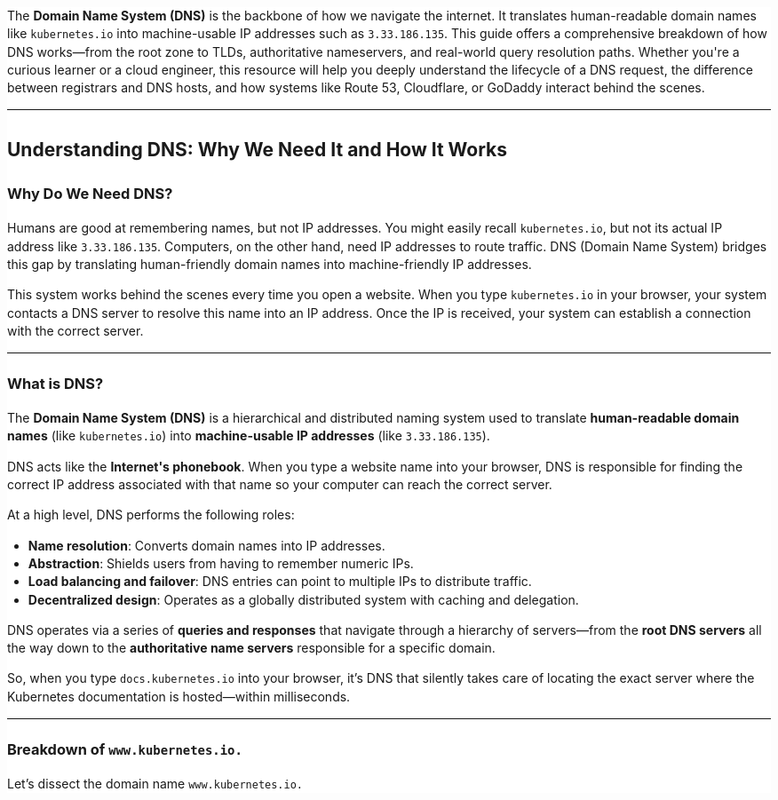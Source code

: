 The **Domain Name System (DNS)** is the backbone of how we navigate the internet. It translates human-readable domain names like `kubernetes.io` into machine-usable IP addresses such as `3.33.186.135`. This guide offers a comprehensive breakdown of how DNS works—from the root zone to TLDs, authoritative nameservers, and real-world query resolution paths. Whether you're a curious learner or a cloud engineer, this resource will help you deeply understand the lifecycle of a DNS request, the difference between registrars and DNS hosts, and how systems like Route 53, Cloudflare, or GoDaddy interact behind the scenes.

---

## Understanding DNS: Why We Need It and How It Works

### Why Do We Need DNS?

Humans are good at remembering names, but not IP addresses. You might easily recall `kubernetes.io`, but not its actual IP address like `3.33.186.135`. Computers, on the other hand, need IP addresses to route traffic. DNS (Domain Name System) bridges this gap by translating human-friendly domain names into machine-friendly IP addresses.

This system works behind the scenes every time you open a website. When you type `kubernetes.io` in your browser, your system contacts a DNS server to resolve this name into an IP address. Once the IP is received, your system can establish a connection with the correct server.

---

### What is DNS?

The **Domain Name System (DNS)** is a hierarchical and distributed naming system used to translate **human-readable domain names** (like `kubernetes.io`) into **machine-usable IP addresses** (like `3.33.186.135`).

DNS acts like the **Internet's phonebook**. When you type a website name into your browser, DNS is responsible for finding the correct IP address associated with that name so your computer can reach the correct server.

At a high level, DNS performs the following roles:

* **Name resolution**: Converts domain names into IP addresses.
* **Abstraction**: Shields users from having to remember numeric IPs.
* **Load balancing and failover**: DNS entries can point to multiple IPs to distribute traffic.
* **Decentralized design**: Operates as a globally distributed system with caching and delegation.

DNS operates via a series of **queries and responses** that navigate through a hierarchy of servers—from the **root DNS servers** all the way down to the **authoritative name servers** responsible for a specific domain.

So, when you type `docs.kubernetes.io` into your browser, it’s DNS that silently takes care of locating the exact server where the Kubernetes documentation is hosted—within milliseconds.

---

### Breakdown of `www.kubernetes.io.`

Let’s dissect the domain name `www.kubernetes.io.`

